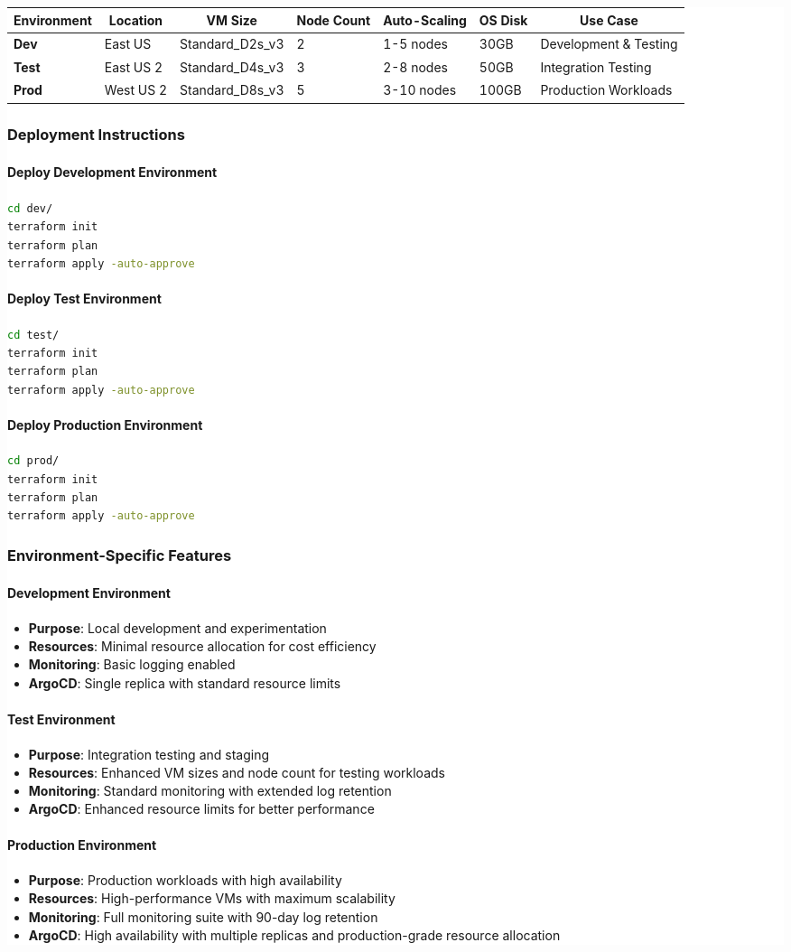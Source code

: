 | Environment | Location | VM Size | Node Count | Auto-Scaling | OS Disk | Use Case |
|-------------|----------|---------|------------|--------------|---------|----------|
| **Dev** | East US | Standard_D2s_v3 | 2 | 1-5 nodes | 30GB | Development & Testing |
| **Test** | East US 2 | Standard_D4s_v3 | 3 | 2-8 nodes | 50GB | Integration Testing |
| **Prod** | West US 2 | Standard_D8s_v3 | 5 | 3-10 nodes | 100GB | Production Workloads |

### Deployment Instructions

#### Deploy Development Environment
```bash
cd dev/
terraform init
terraform plan
terraform apply -auto-approve
```

#### Deploy Test Environment  
```bash
cd test/
terraform init
terraform plan
terraform apply -auto-approve
```

#### Deploy Production Environment
```bash
cd prod/
terraform init
terraform plan
terraform apply -auto-approve
```

### Environment-Specific Features

#### **Development Environment**
- **Purpose**: Local development and experimentation
- **Resources**: Minimal resource allocation for cost efficiency
- **Monitoring**: Basic logging enabled
- **ArgoCD**: Single replica with standard resource limits

#### **Test Environment**  
- **Purpose**: Integration testing and staging
- **Resources**: Enhanced VM sizes and node count for testing workloads
- **Monitoring**: Standard monitoring with extended log retention
- **ArgoCD**: Enhanced resource limits for better performance

#### **Production Environment**
- **Purpose**: Production workloads with high availability
- **Resources**: High-performance VMs with maximum scalability
- **Monitoring**: Full monitoring suite with 90-day log retention
- **ArgoCD**: High availability with multiple replicas and production-grade resource allocation
